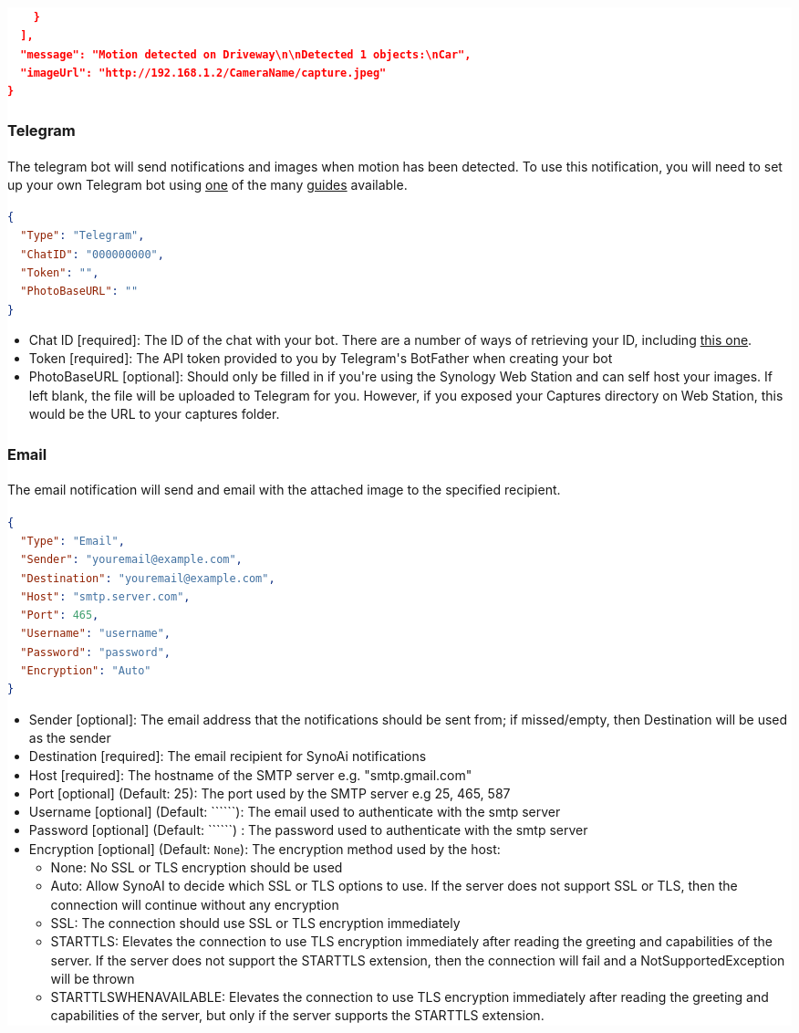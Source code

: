 ```json
    }
  ],
  "message": "Motion detected on Driveway\n\nDetected 1 objects:\nCar",
  "imageUrl": "http://192.168.1.2/CameraName/capture.jpeg"
}
```
### Telegram
The telegram bot will send notifications and images when motion has been detected. To use this notification, you will need to set up your own Telegram bot using [one](https://core.telegram.org/bots#6-botfather) of the many [guides](https://docs.microsoft.com/en-us/azure/bot-service/bot-service-channel-connect-telegram?view=azure-bot-service-4.0) available.

```json
{
  "Type": "Telegram",
  "ChatID": "000000000",
  "Token": "",
  "PhotoBaseURL": ""
}
```

* Chat ID [required]: The ID of the chat with your bot. There are a number of ways of retrieving your ID, including [this one](https://sean-bradley.medium.com/get-telegram-chat-id-80b575520659).
* Token [required]: The API token provided to you by Telegram's BotFather when creating your bot
* PhotoBaseURL [optional]: Should only be filled in if you're using the Synology Web Station and can self host your images. If left blank, the file will be uploaded to Telegram for you. However, if you exposed your Captures directory on Web Station, this would be the URL to your captures folder.

### Email 
The email notification will send and email with the attached image to the specified recipient.

```json
{
  "Type": "Email",
  "Sender": "youremail@example.com",
  "Destination": "youremail@example.com",
  "Host": "smtp.server.com",
  "Port": 465,
  "Username": "username",
  "Password": "password",
  "Encryption": "Auto"
}
```

* Sender [optional]: The email address that the notifications should be sent from; if missed/empty, then Destination will be used as the sender
* Destination [required]: The email recipient for SynoAi notifications
* Host [required]: The hostname of the SMTP server e.g. "smtp.gmail.com"
* Port [optional] (Default: 25): The port used by the SMTP server e.g 25, 465, 587
* Username [optional] (Default: ``````):  The email used to authenticate with the smtp server
* Password [optional] (Default: ``````) : The password used to authenticate with the smtp server
* Encryption [optional] (Default: ```None```):  The encryption method used by the host:
  * None: No SSL or TLS encryption should be used
  * Auto: Allow SynoAI to decide which SSL or TLS options to use. If the server does not support SSL or TLS, then the connection will continue without any encryption
  * SSL: The connection should use SSL or TLS encryption immediately
  * STARTTLS: Elevates the connection to use TLS encryption immediately after reading the greeting and capabilities of the server. If the server does not support the STARTTLS extension, then the connection will fail and a NotSupportedException will be thrown
  * STARTTLSWHENAVAILABLE: Elevates the connection to use TLS encryption immediately after reading the greeting and capabilities of the server, but only if the server supports the STARTTLS extension.
